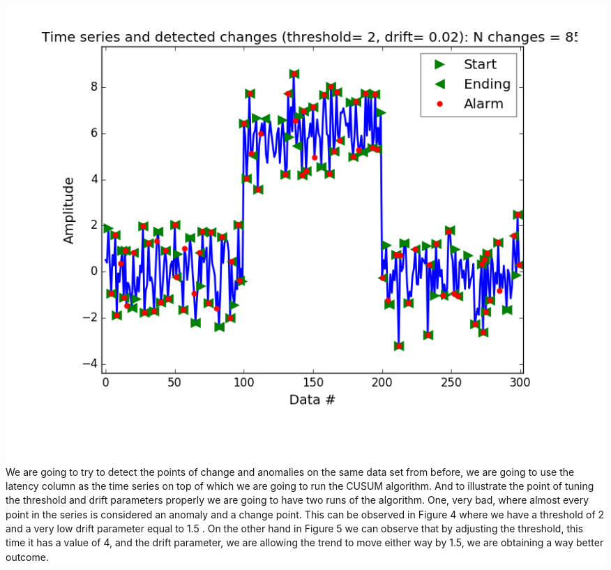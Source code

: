 <figure class="center">
	<a href="/images/Figure_4.png"><img src="/images/Figure_4.png" alt="Figure 4. Point change and anomaly detection using threshold 2 and drift 0.002"></a>
</figure>

<br/><br/>

We are going to try to detect the points of change and anomalies on the same data set from before, we are going to use the latency column as the time series on top of which we are going to run the CUSUM algorithm. And to illustrate the point of tuning the threshold and drift parameters properly we are going to have two runs of the algorithm. One, very bad, where almost every point in the series is considered an anomaly and a change point. This can be observed in Figure 4 where we have a threshold of 2 and a very low drift parameter equal to 1.5 . On the other hand in Figure 5 we can observe that by adjusting the threshold, this time it has a value of 4, and the drift parameter, we are allowing the trend to move either way by 1.5, we are obtaining a way better outcome.<br/>

<figure class="center">